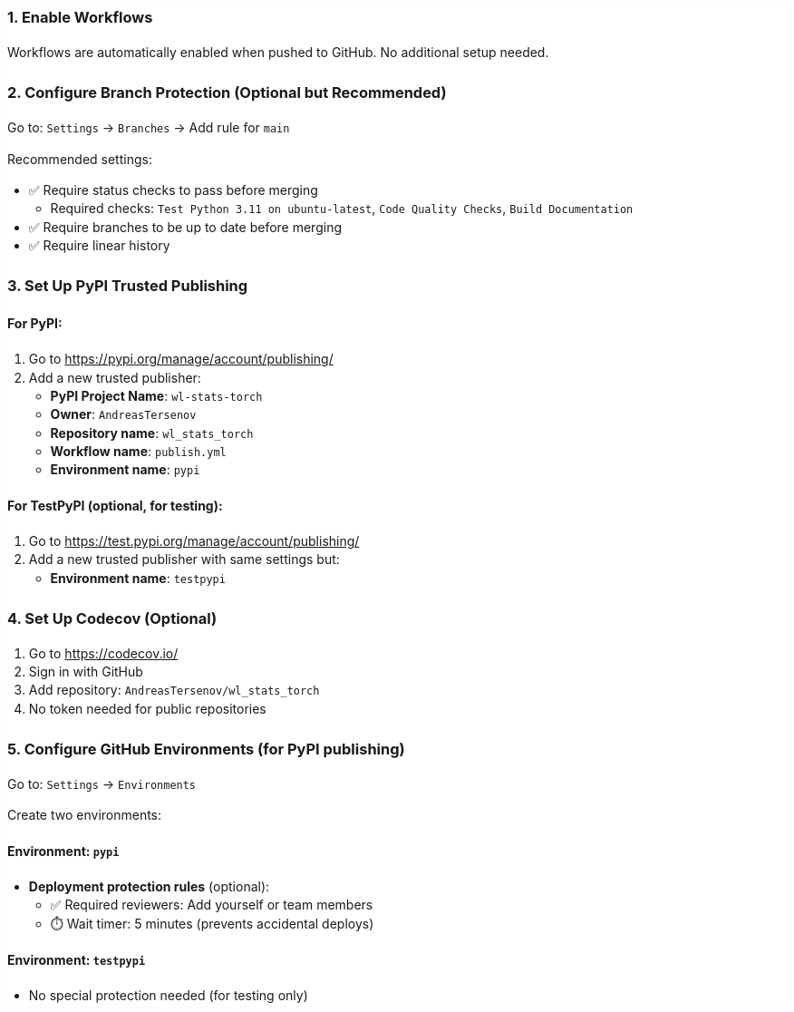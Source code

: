 ### 1. Enable Workflows

Workflows are automatically enabled when pushed to GitHub. No additional setup needed.

### 2. Configure Branch Protection (Optional but Recommended)

Go to: `Settings` → `Branches` → Add rule for `main`

Recommended settings:
- ✅ Require status checks to pass before merging
  - Required checks: `Test Python 3.11 on ubuntu-latest`, `Code Quality Checks`, `Build Documentation`
- ✅ Require branches to be up to date before merging
- ✅ Require linear history

### 3. Set Up PyPI Trusted Publishing

#### For PyPI:

1. Go to https://pypi.org/manage/account/publishing/
2. Add a new trusted publisher:
   - **PyPI Project Name**: `wl-stats-torch`
   - **Owner**: `AndreasTersenov`
   - **Repository name**: `wl_stats_torch`
   - **Workflow name**: `publish.yml`
   - **Environment name**: `pypi`

#### For TestPyPI (optional, for testing):

1. Go to https://test.pypi.org/manage/account/publishing/
2. Add a new trusted publisher with same settings but:
   - **Environment name**: `testpypi`

### 4. Set Up Codecov (Optional)

1. Go to https://codecov.io/
2. Sign in with GitHub
3. Add repository: `AndreasTersenov/wl_stats_torch`
4. No token needed for public repositories

### 5. Configure GitHub Environments (for PyPI publishing)

Go to: `Settings` → `Environments`

Create two environments:

#### Environment: `pypi`
- **Deployment protection rules** (optional):
  - ✅ Required reviewers: Add yourself or team members
  - ⏱️ Wait timer: 5 minutes (prevents accidental deploys)

#### Environment: `testpypi`
- No special protection needed (for testing only)
